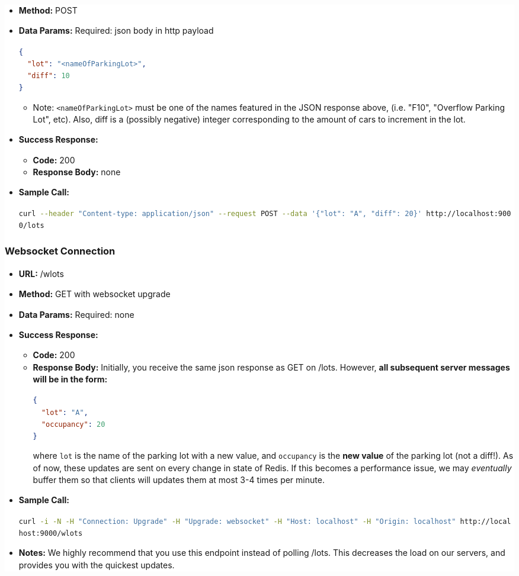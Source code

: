 *  **Method:** POST 

*  **Data Params:** 
    Required: json body in http payload
    ```json
    {
      "lot": "<nameOfParkingLot>",
      "diff": 10
    }
    ```
    
    *  Note: `<nameOfParkingLot>` must be one of the names featured in the JSON response above, (i.e. "F10", "Overflow Parking Lot", etc). Also, diff is a (possibly negative) integer corresponding to the amount of cars to increment in the lot. 

*  **Success Response:**
    *  **Code:** 200
    *  **Response Body:** none

*  **Sample Call:**

    ```bash
    curl --header "Content-type: application/json" --request POST --data '{"lot": "A", "diff": 20}' http://localhost:9000/lots
    ```

### Websocket Connection 
*  **URL:** /wlots

*  **Method:** GET with websocket upgrade 

*  **Data Params:** 
    Required: none

*  **Success Response:**
    *  **Code:** 200
    *  **Response Body:** Initially, you receive the same json response as GET on /lots. However, **all subsequent server messages will be in the form:**
       ```json
       {
         "lot": "A",
         "occupancy": 20
       }
       ```
       where `lot` is the name of the parking lot with a new value, and `occupancy` is the **new value** of the parking lot (not a diff!).
       As of now, these updates are sent on every change in state of Redis. If this becomes a performance issue, we may *eventually* buffer them so that clients will updates them at most 3-4 times per minute.   

*  **Sample Call:**

    ```bash
    curl -i -N -H "Connection: Upgrade" -H "Upgrade: websocket" -H "Host: localhost" -H "Origin: localhost" http://localhost:9000/wlots
    ```
*  **Notes:**
    We highly recommend that you use this endpoint instead of polling /lots. This decreases the load on our servers, and provides you with the quickest updates.
